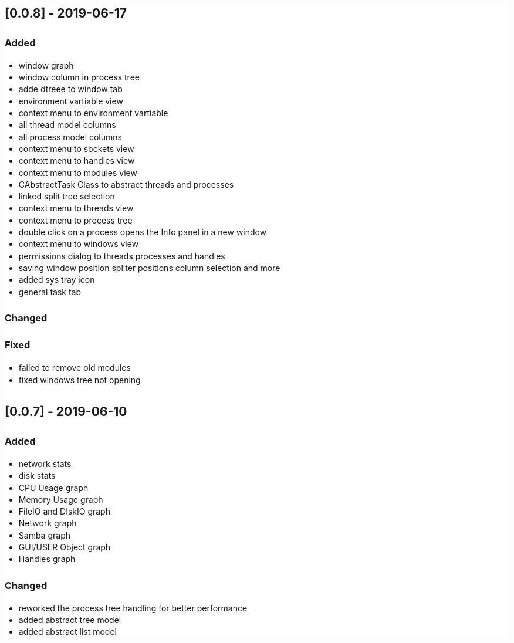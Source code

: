 
## [0.0.8] - 2019-06-17
### Added
- window graph 
- window column in process tree
- adde dtreee to window tab
- environment vartiable view
- context menu to environment vartiable 
- all thread model columns
- all process model columns
- context menu to sockets view
- context menu to handles view
- context menu to modules view
- CAbstractTask Class to abstract threads and processes
- linked split tree selection
- context menu to threads view
- context menu to process tree
- double click on a process opens the Info panel in a new window
- context menu to windows view
- permissions dialog to threads processes and handles
- saving window position spliter positions column selection and more
- added sys tray icon
- general task tab 


### Changed

### Fixed
- failed to remove old modules
- fixed windows tree not opening

## [0.0.7] - 2019-06-10
### Added
- network stats
- disk stats
- CPU Usage graph
- Memory Usage graph
- FileIO and DIskIO graph
- Network graph
- Samba graph
- GUI/USER Object graph
- Handles graph

### Changed
- reworked the process tree handling for better performance
- added abstract tree model
- added abstract list model

